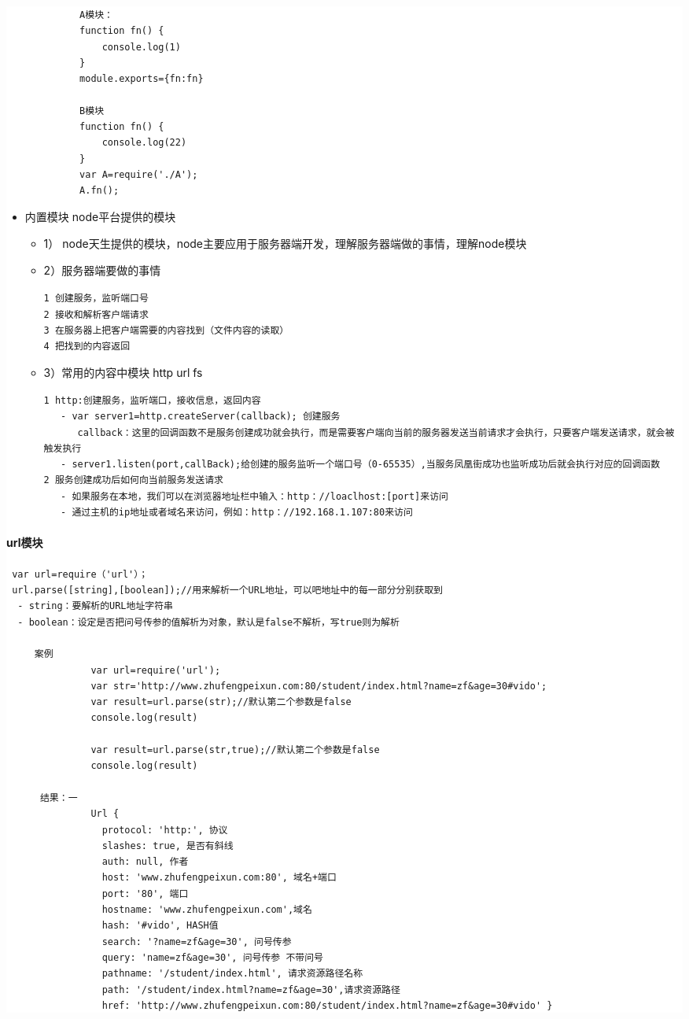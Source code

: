                  A模块：
                 function fn() {
                     console.log(1)
                 }
                 module.exports={fn:fn}
                 
                 B模块
                 function fn() {
                     console.log(22)
                 }
                 var A=require('./A');
                 A.fn();
         
   - 内置模块 node平台提供的模块
    
      - 1） node天生提供的模块，node主要应用于服务器端开发，理解服务器端做的事情，理解node模块
      - 2）服务器端要做的事情
            
            1 创建服务，监听端口号
            2 接收和解析客户端请求
            3 在服务器上把客户端需要的内容找到（文件内容的读取）
            4 把找到的内容返回
      - 3）常用的内容中模块 http url fs
           
            1 http:创建服务，监听端口，接收信息，返回内容
               - var server1=http.createServer(callback); 创建服务
                  callback：这里的回调函数不是服务创建成功就会执行，而是需要客户端向当前的服务器发送当前请求才会执行，只要客户端发送请求，就会被触发执行
               - server1.listen(port,callBack);给创建的服务监听一个端口号（0-65535）,当服务凤凰街成功也监听成功后就会执行对应的回调函数
            2 服务创建成功后如何向当前服务发送请求
               - 如果服务在本地，我们可以在浏览器地址栏中输入：http：//loaclhost:[port]来访问
               - 通过主机的ip地址或者域名来访问，例如：http：//192.168.1.107:80来访问
               
#### url模块
     var url=require（'url'）；
     url.parse([string],[boolean]);//用来解析一个URL地址，可以吧地址中的每一部分分别获取到
      - string：要解析的URL地址字符串
      - boolean：设定是否把问号传参的值解析为对象，默认是false不解析，写true则为解析
            
         案例
                   var url=require('url');
                   var str='http://www.zhufengpeixun.com:80/student/index.html?name=zf&age=30#vido';
                   var result=url.parse(str);//默认第二个参数是false
                   console.log(result)
                   
                   var result=url.parse(str,true);//默认第二个参数是false
                   console.log(result)
                   
          结果：一 
                   Url {
                     protocol: 'http:', 协议
                     slashes: true, 是否有斜线
                     auth: null, 作者
                     host: 'www.zhufengpeixun.com:80', 域名+端口
                     port: '80', 端口
                     hostname: 'www.zhufengpeixun.com',域名
                     hash: '#vido', HASH值
                     search: '?name=zf&age=30', 问号传参
                     query: 'name=zf&age=30', 问号传参 不带问号
                     pathname: '/student/index.html', 请求资源路径名称
                     path: '/student/index.html?name=zf&age=30',请求资源路径
                     href: 'http://www.zhufengpeixun.com:80/student/index.html?name=zf&age=30#vido' }
                     